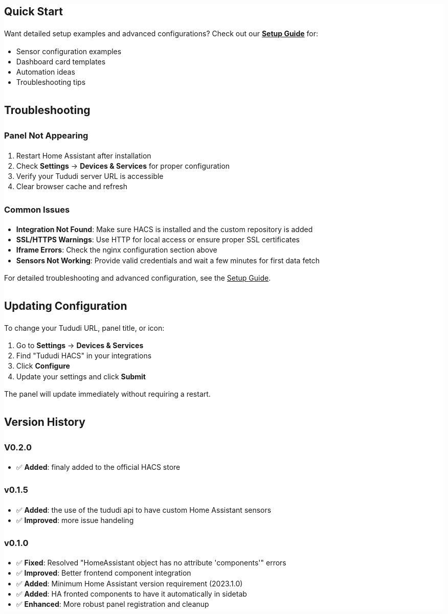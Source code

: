 ## Quick Start

Want detailed setup examples and advanced configurations? Check out our [**Setup Guide**](SETUP.md) for:
- Sensor configuration examples
- Dashboard card templates
- Automation ideas
- Troubleshooting tips

## Troubleshooting

### Panel Not Appearing
1. Restart Home Assistant after installation
2. Check **Settings** → **Devices & Services** for proper configuration
3. Verify your Tududi server URL is accessible
4. Clear browser cache and refresh

### Common Issues
- **Integration Not Found**: Make sure HACS is installed and the custom repository is added
- **SSL/HTTPS Warnings**: Use HTTP for local access or ensure proper SSL certificates
- **Iframe Errors**: Check the nginx configuration section above
- **Sensors Not Working**: Provide valid credentials and wait a few minutes for first data fetch

For detailed troubleshooting and advanced configuration, see the [Setup Guide](SETUP.md).

## Updating Configuration
To change your Tududi URL, panel title, or icon:
1. Go to **Settings** → **Devices & Services**
2. Find "Tududi HACS" in your integrations
3. Click **Configure**
4. Update your settings and click **Submit**

The panel will update immediately without requiring a restart.

## Version History

### V0.2.0 
- ✅ **Added**: finaly added to the official HACS store

### v0.1.5
- ✅ **Added**: the use of the tududi api to have custom Home Assistant sensors
- ✅ **Improved**: more issue handeling 

### v0.1.0
- ✅ **Fixed**: Resolved "HomeAssistant object has no attribute 'components'" errors
- ✅ **Improved**: Better frontend component integration
- ✅ **Added**: Minimum Home Assistant version requirement (2023.1.0)
- ✅ **Added**: HA fronted components to have it automatically in sidetab
- ✅ **Enhanced**: More robust panel registration and cleanup
